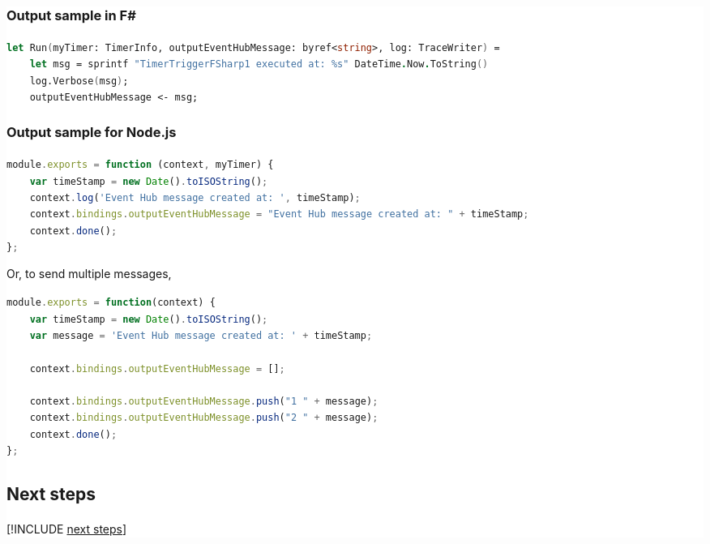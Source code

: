 <a name="outfsharp"></a>

### Output sample in F# #

```fsharp
let Run(myTimer: TimerInfo, outputEventHubMessage: byref<string>, log: TraceWriter) =
    let msg = sprintf "TimerTriggerFSharp1 executed at: %s" DateTime.Now.ToString()
    log.Verbose(msg);
    outputEventHubMessage <- msg;
```

<a name="outnodejs"></a>

### Output sample for Node.js

```javascript
module.exports = function (context, myTimer) {
    var timeStamp = new Date().toISOString();
    context.log('Event Hub message created at: ', timeStamp);   
    context.bindings.outputEventHubMessage = "Event Hub message created at: " + timeStamp;
    context.done();
};
```

Or, to send multiple messages,

```javascript
module.exports = function(context) {
    var timeStamp = new Date().toISOString();
    var message = 'Event Hub message created at: ' + timeStamp;

    context.bindings.outputEventHubMessage = [];

    context.bindings.outputEventHubMessage.push("1 " + message);
    context.bindings.outputEventHubMessage.push("2 " + message);
    context.done();
};
```

## Next steps
[!INCLUDE [next steps](../../includes/functions-bindings-next-steps.md)]
